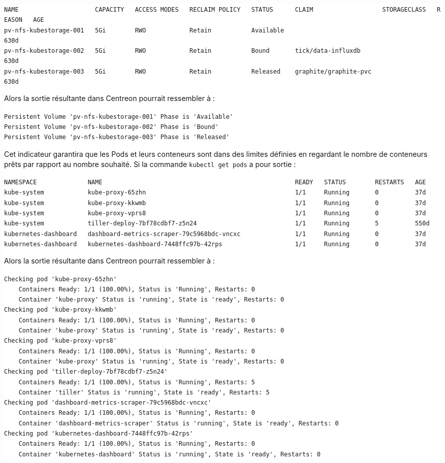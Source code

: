 ```text
NAME                     CAPACITY   ACCESS MODES   RECLAIM POLICY   STATUS      CLAIM                   STORAGECLASS   REASON   AGE
pv-nfs-kubestorage-001   5Gi        RWO            Retain           Available                                                   630d
pv-nfs-kubestorage-002   5Gi        RWO            Retain           Bound       tick/data-influxdb                              630d
pv-nfs-kubestorage-003   5Gi        RWO            Retain           Released    graphite/graphite-pvc                           630d
```

Alors la sortie résultante dans Centreon pourrait ressembler à :

```text
Persistent Volume 'pv-nfs-kubestorage-001' Phase is 'Available'
Persistent Volume 'pv-nfs-kubestorage-002' Phase is 'Bound'
Persistent Volume 'pv-nfs-kubestorage-003' Phase is 'Released'
```

</TabItem>
<TabItem value="Pod-Status" label="Pod-Status">

Cet indicateur garantira que les Pods et leurs conteneurs sont dans des
limites définies en regardant le nombre de conteneurs prêts par rapport au
nombre souhaité. Si la commande `kubectl get pods` a pour sortie :

```text
NAMESPACE              NAME                                                     READY   STATUS        RESTARTS   AGE
kube-system            kube-proxy-65zhn                                         1/1     Running       0          37d
kube-system            kube-proxy-kkwmb                                         1/1     Running       0          37d
kube-system            kube-proxy-vprs8                                         1/1     Running       0          37d
kube-system            tiller-deploy-7bf78cdbf7-z5n24                           1/1     Running       5          550d
kubernetes-dashboard   dashboard-metrics-scraper-79c5968bdc-vncxc               1/1     Running       0          37d
kubernetes-dashboard   kubernetes-dashboard-7448ffc97b-42rps                    1/1     Running       0          37d
```

Alors la sortie résultante dans Centreon pourrait ressembler à :

```text
Checking pod 'kube-proxy-65zhn'
    Containers Ready: 1/1 (100.00%), Status is 'Running', Restarts: 0
    Container 'kube-proxy' Status is 'running', State is 'ready', Restarts: 0
Checking pod 'kube-proxy-kkwmb'
    Containers Ready: 1/1 (100.00%), Status is 'Running', Restarts: 0
    Container 'kube-proxy' Status is 'running', State is 'ready', Restarts: 0
Checking pod 'kube-proxy-vprs8'
    Containers Ready: 1/1 (100.00%), Status is 'Running', Restarts: 0
    Container 'kube-proxy' Status is 'running', State is 'ready', Restarts: 0
Checking pod 'tiller-deploy-7bf78cdbf7-z5n24'
    Containers Ready: 1/1 (100.00%), Status is 'Running', Restarts: 5
    Container 'tiller' Status is 'running', State is 'ready', Restarts: 5
Checking pod 'dashboard-metrics-scraper-79c5968bdc-vncxc'
    Containers Ready: 1/1 (100.00%), Status is 'Running', Restarts: 0
    Container 'dashboard-metrics-scraper' Status is 'running', State is 'ready', Restarts: 0
Checking pod 'kubernetes-dashboard-7448ffc97b-42rps'
    Containers Ready: 1/1 (100.00%), Status is 'Running', Restarts: 0
    Container 'kubernetes-dashboard' Status is 'running', State is 'ready', Restarts: 0
```
